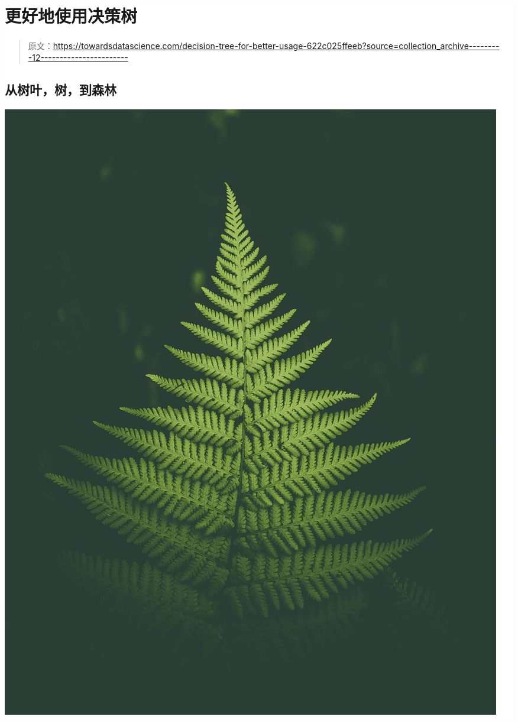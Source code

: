 # 更好地使用决策树

> 原文：<https://towardsdatascience.com/decision-tree-for-better-usage-622c025ffeeb?source=collection_archive---------12----------------------->

## 从树叶，树，到森林

![](img/4adfa50b0ef5b89295823d99b4970147.png)
